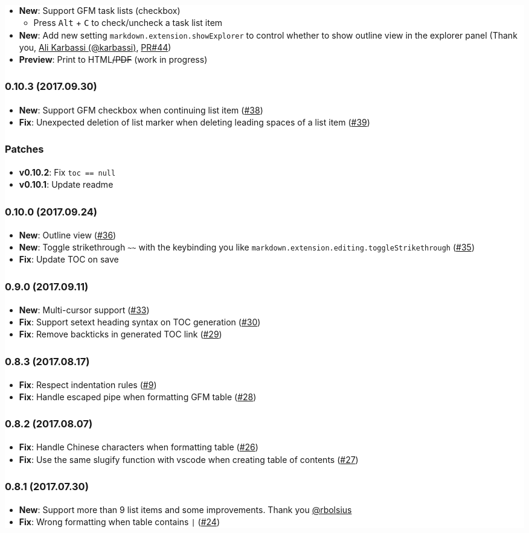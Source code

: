 - **New**: Support GFM task lists (checkbox)
  - Press <kbd>Alt</kbd> + <kbd>C</kbd> to check/uncheck a task list item
- **New**: Add new setting `markdown.extension.showExplorer` to control whether to show outline view in the explorer panel (Thank you, [Ali Karbassi (@karbassi)](https://github.com/karbassi), [PR#44](https://github.com/yzhang-gh/vscode-markdown/pull/44))
- **Preview**: Print to HTML<del>/PDF</del> (work in progress)

### 0.10.3 (2017.09.30)

- **New**: Support GFM checkbox when continuing list item ([#38](https://github.com/yzhang-gh/vscode-markdown/issues/38))
- **Fix**: Unexpected deletion of list marker when deleting leading spaces of a list item ([#39](https://github.com/yzhang-gh/vscode-markdown/issues/39))

### Patches

- **v0.10.2**: Fix `toc == null`
- **v0.10.1**: Update readme

### 0.10.0 (2017.09.24)

- **New**: Outline view ([#36](https://github.com/yzhang-gh/vscode-markdown/issues/36))
- **New**: Toggle strikethrough `~~` with the keybinding you like `markdown.extension.editing.toggleStrikethrough` ([#35](https://github.com/yzhang-gh/vscode-markdown/issues/35))
- **Fix**: Update TOC on save

### 0.9.0 (2017.09.11)

- **New**: Multi-cursor support ([#33](https://github.com/yzhang-gh/vscode-markdown/issues/33))
- **Fix**: Support setext heading syntax on TOC generation ([#30](https://github.com/yzhang-gh/vscode-markdown/issues/30))
- **Fix**: Remove backticks in generated TOC link ([#29](https://github.com/yzhang-gh/vscode-markdown/issues/29))

### 0.8.3 (2017.08.17)

- **Fix**: Respect indentation rules ([#9](https://github.com/yzhang-gh/vscode-markdown/issues/9))
- **Fix**: Handle escaped pipe when formatting GFM table ([#28](https://github.com/yzhang-gh/vscode-markdown/issues/28))

### 0.8.2 (2017.08.07)

- **Fix**: Handle Chinese characters when formatting table ([#26](https://github.com/yzhang-gh/vscode-markdown/issues/26))
- **Fix**: Use the same slugify function with vscode when creating table of contents ([#27](https://github.com/yzhang-gh/vscode-markdown/issues/27))

### 0.8.1 (2017.07.30)

- **New**: Support more than 9 list items and some improvements. Thank you [@rbolsius](https://github.com/rbolsius)
- **Fix**: Wrong formatting when table contains `|` ([#24](https://github.com/yzhang-gh/vscode-markdown/issues/24))
